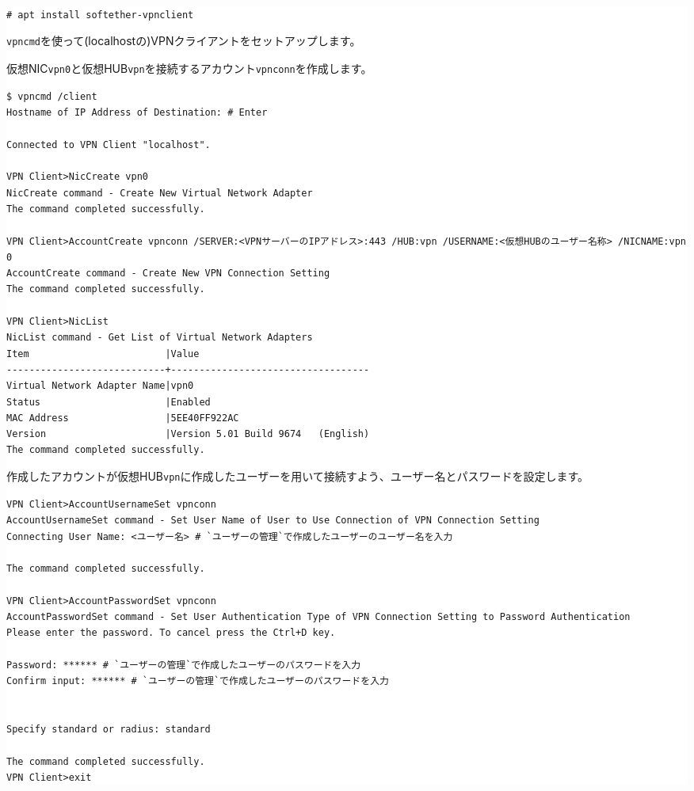 ```console
# apt install softether-vpnclient
```

`vpncmd`を使って(localhostの)VPNクライアントをセットアップします。

仮想NIC`vpn0`と仮想HUB`vpn`を接続するアカウント`vpnconn`を作成します。


```console
$ vpncmd /client
Hostname of IP Address of Destination: # Enter

Connected to VPN Client "localhost".

VPN Client>NicCreate vpn0
NicCreate command - Create New Virtual Network Adapter
The command completed successfully.

VPN Client>AccountCreate vpnconn /SERVER:<VPNサーバーのIPアドレス>:443 /HUB:vpn /USERNAME:<仮想HUBのユーザー名称> /NICNAME:vpn0
AccountCreate command - Create New VPN Connection Setting
The command completed successfully.

VPN Client>NicList
NicList command - Get List of Virtual Network Adapters
Item                        |Value
----------------------------+-----------------------------------
Virtual Network Adapter Name|vpn0
Status                      |Enabled
MAC Address                 |5EE40FF922AC
Version                     |Version 5.01 Build 9674   (English)
The command completed successfully.
```

作成したアカウントが仮想HUB`vpn`に作成したユーザーを用いて接続すよう、ユーザー名とパスワードを設定します。

```console
VPN Client>AccountUsernameSet vpnconn
AccountUsernameSet command - Set User Name of User to Use Connection of VPN Connection Setting
Connecting User Name: <ユーザー名> # `ユーザーの管理`で作成したユーザーのユーザー名を入力

The command completed successfully.

VPN Client>AccountPasswordSet vpnconn
AccountPasswordSet command - Set User Authentication Type of VPN Connection Setting to Password Authentication
Please enter the password. To cancel press the Ctrl+D key.

Password: ****** # `ユーザーの管理`で作成したユーザーのパスワードを入力
Confirm input: ****** # `ユーザーの管理`で作成したユーザーのパスワードを入力


Specify standard or radius: standard

The command completed successfully.
VPN Client>exit
```
